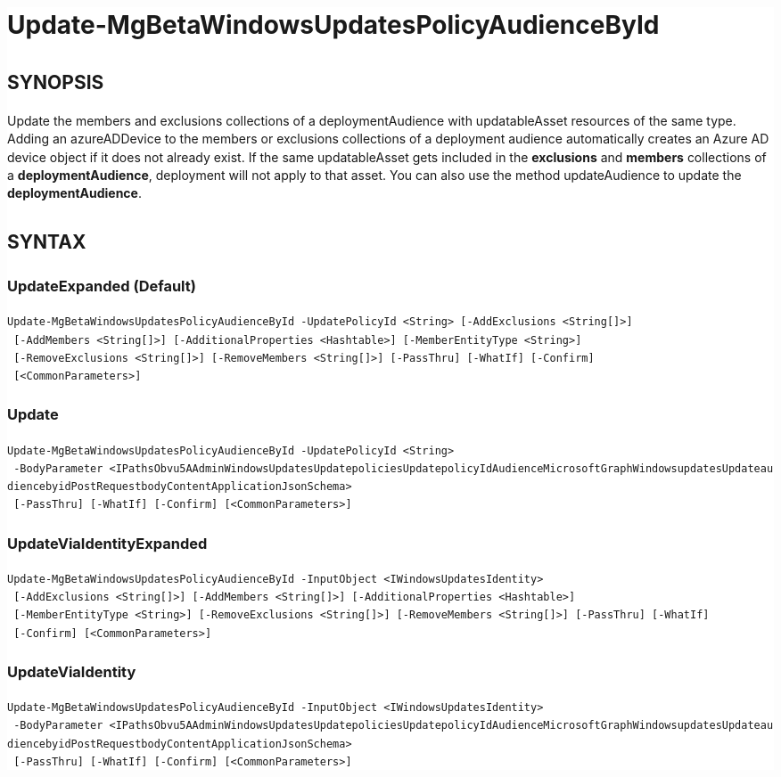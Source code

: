 ﻿---
external help file: Microsoft.Graph.Beta.WindowsUpdates-help.xml
Module Name: Microsoft.Graph.Beta.WindowsUpdates
online version: https://learn.microsoft.com/powershell/module/microsoft.graph.beta.windowsupdates/update-mgbetawindowsupdatespolicyaudiencebyid
schema: 2.0.0
---

# Update-MgBetaWindowsUpdatesPolicyAudienceById

## SYNOPSIS
Update the members and exclusions collections of a deploymentAudience with updatableAsset resources of the same type.
Adding an azureADDevice to the members or exclusions collections of a deployment audience automatically creates an Azure AD device object if it does not already exist.
If the same updatableAsset gets included in the **exclusions** and **members** collections of a **deploymentAudience**, deployment will not apply to that asset.
You can also use the method updateAudience to update the **deploymentAudience**.

## SYNTAX

### UpdateExpanded (Default)
```
Update-MgBetaWindowsUpdatesPolicyAudienceById -UpdatePolicyId <String> [-AddExclusions <String[]>]
 [-AddMembers <String[]>] [-AdditionalProperties <Hashtable>] [-MemberEntityType <String>]
 [-RemoveExclusions <String[]>] [-RemoveMembers <String[]>] [-PassThru] [-WhatIf] [-Confirm]
 [<CommonParameters>]
```

### Update
```
Update-MgBetaWindowsUpdatesPolicyAudienceById -UpdatePolicyId <String>
 -BodyParameter <IPathsObvu5AAdminWindowsUpdatesUpdatepoliciesUpdatepolicyIdAudienceMicrosoftGraphWindowsupdatesUpdateaudiencebyidPostRequestbodyContentApplicationJsonSchema>
 [-PassThru] [-WhatIf] [-Confirm] [<CommonParameters>]
```

### UpdateViaIdentityExpanded
```
Update-MgBetaWindowsUpdatesPolicyAudienceById -InputObject <IWindowsUpdatesIdentity>
 [-AddExclusions <String[]>] [-AddMembers <String[]>] [-AdditionalProperties <Hashtable>]
 [-MemberEntityType <String>] [-RemoveExclusions <String[]>] [-RemoveMembers <String[]>] [-PassThru] [-WhatIf]
 [-Confirm] [<CommonParameters>]
```

### UpdateViaIdentity
```
Update-MgBetaWindowsUpdatesPolicyAudienceById -InputObject <IWindowsUpdatesIdentity>
 -BodyParameter <IPathsObvu5AAdminWindowsUpdatesUpdatepoliciesUpdatepolicyIdAudienceMicrosoftGraphWindowsupdatesUpdateaudiencebyidPostRequestbodyContentApplicationJsonSchema>
 [-PassThru] [-WhatIf] [-Confirm] [<CommonParameters>]
```
